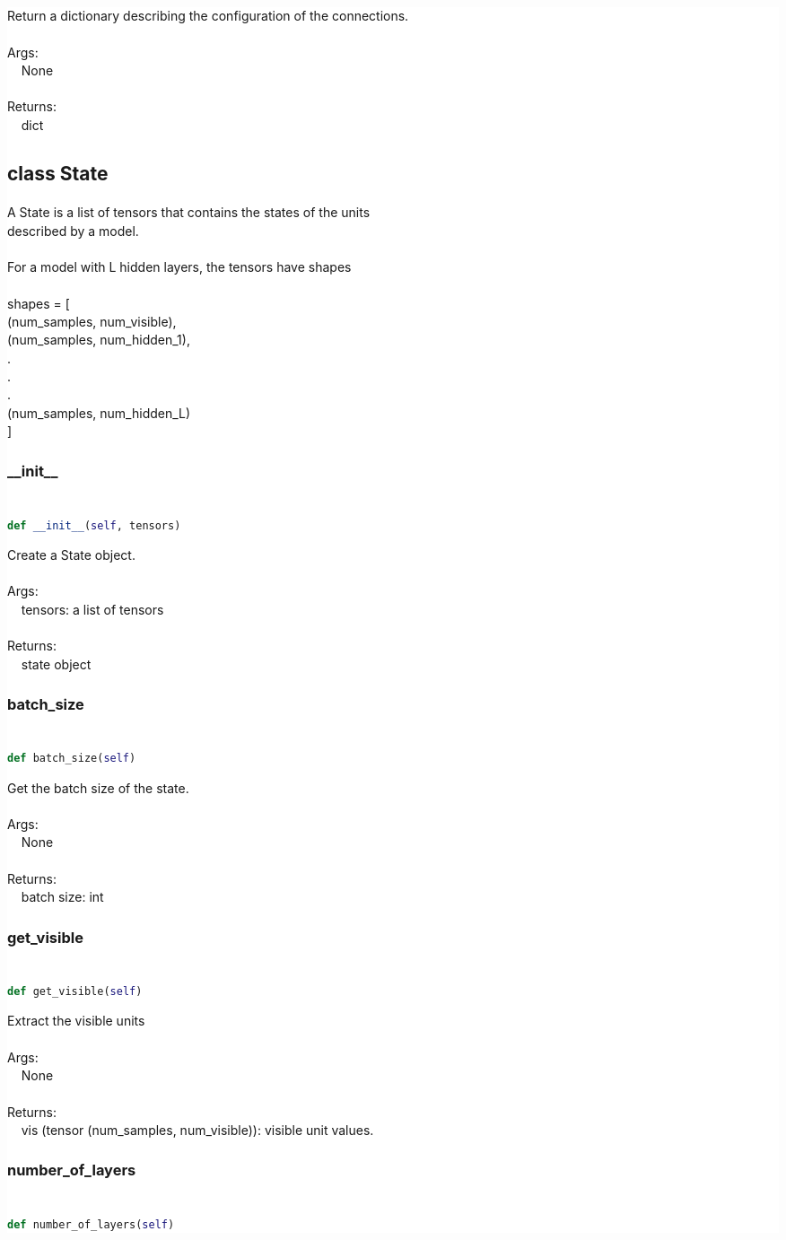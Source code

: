 Return a dictionary describing the configuration of the connections.<br /><br />Args:<br />&nbsp;&nbsp;&nbsp;&nbsp;None<br /><br />Returns:<br />&nbsp;&nbsp;&nbsp;&nbsp;dict




## class State
A State is a list of tensors that contains the states of the units<br />described by a model.<br /><br />For a model with L hidden layers, the tensors have shapes<br /><br />shapes = [<br />(num_samples, num_visible),<br />(num_samples, num_hidden_1),<br />            .<br />            .<br />            .<br />(num_samples, num_hidden_L)<br />]
### \_\_init\_\_
```py

def __init__(self, tensors)

```



Create a State object.<br /><br />Args:<br />&nbsp;&nbsp;&nbsp;&nbsp;tensors: a list of tensors<br /><br />Returns:<br />&nbsp;&nbsp;&nbsp;&nbsp;state object


### batch\_size
```py

def batch_size(self)

```



Get the batch size of the state.<br /><br />Args:<br />&nbsp;&nbsp;&nbsp;&nbsp;None<br /><br />Returns:<br />&nbsp;&nbsp;&nbsp;&nbsp;batch size: int


### get\_visible
```py

def get_visible(self)

```



Extract the visible units<br /><br />Args:<br />&nbsp;&nbsp;&nbsp;&nbsp;None<br /><br />Returns:<br />&nbsp;&nbsp;&nbsp;&nbsp;vis (tensor (num_samples, num_visible)): visible unit values.


### number\_of\_layers
```py

def number_of_layers(self)

```

